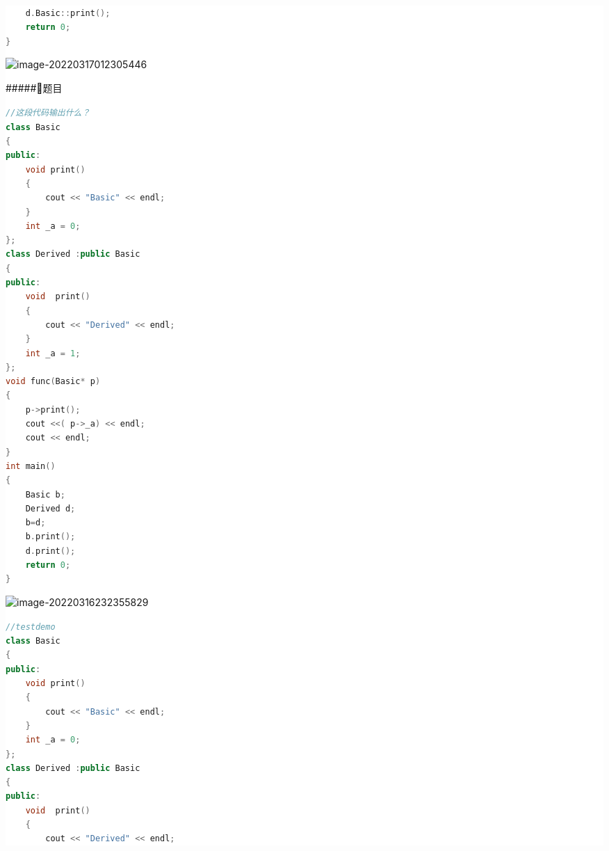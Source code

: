 ```c++
	d.Basic::print();
	return 0;
}
```

![image-20220317012305446](https://pic-1304888003.cos.ap-guangzhou.myqcloud.com/img/image-20220317012305446.png)

#####🍃题目

```c++
//这段代码输出什么？
class Basic
{
public:
	void print() 
	{
		cout << "Basic" << endl;
	}
	int _a = 0;
};
class Derived :public Basic
{
public:
	void  print()
	{
		cout << "Derived" << endl;
	}
	int _a = 1;
};
void func(Basic* p)
{
	p->print();
	cout <<( p->_a) << endl;
	cout << endl;
}
int main()
{
	Basic b;
	Derived d;
	b=d;
	b.print();
	d.print();
	return 0;
}
```

![image-20220316232355829](https://pic-1304888003.cos.ap-guangzhou.myqcloud.com/img/image-20220316232355829.png)

```c++
//testdemo
class Basic
{
public:
	void print() 
	{
		cout << "Basic" << endl;
	}
	int _a = 0;
};
class Derived :public Basic
{
public:
	void  print()
	{
		cout << "Derived" << endl;
```